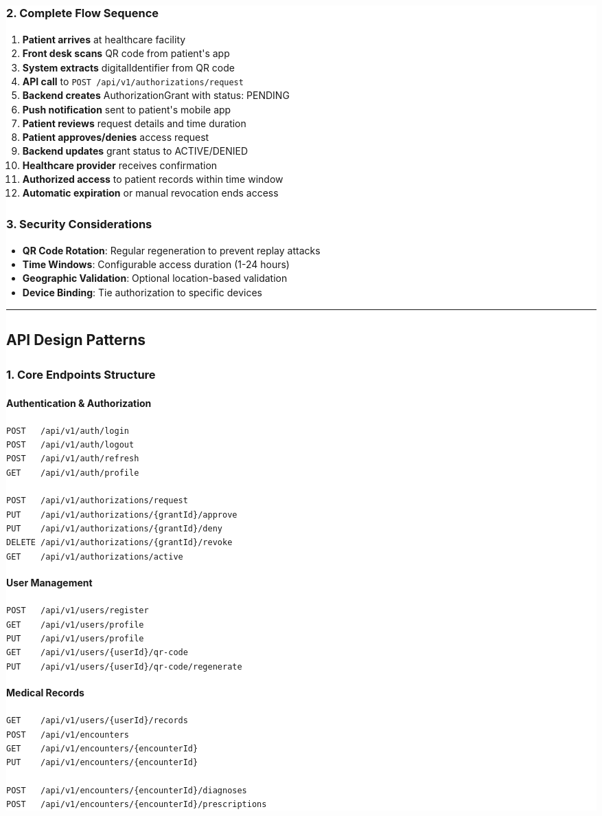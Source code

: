 ### 2. Complete Flow Sequence
1. **Patient arrives** at healthcare facility
2. **Front desk scans** QR code from patient's app
3. **System extracts** digitalIdentifier from QR code
4. **API call** to `POST /api/v1/authorizations/request`
5. **Backend creates** AuthorizationGrant with status: PENDING
6. **Push notification** sent to patient's mobile app
7. **Patient reviews** request details and time duration
8. **Patient approves/denies** access request
9. **Backend updates** grant status to ACTIVE/DENIED
10. **Healthcare provider** receives confirmation
11. **Authorized access** to patient records within time window
12. **Automatic expiration** or manual revocation ends access

### 3. Security Considerations
- **QR Code Rotation**: Regular regeneration to prevent replay attacks
- **Time Windows**: Configurable access duration (1-24 hours)
- **Geographic Validation**: Optional location-based validation
- **Device Binding**: Tie authorization to specific devices

---

## API Design Patterns

### 1. Core Endpoints Structure

#### Authentication & Authorization
```
POST   /api/v1/auth/login
POST   /api/v1/auth/logout
POST   /api/v1/auth/refresh
GET    /api/v1/auth/profile

POST   /api/v1/authorizations/request
PUT    /api/v1/authorizations/{grantId}/approve
PUT    /api/v1/authorizations/{grantId}/deny
DELETE /api/v1/authorizations/{grantId}/revoke
GET    /api/v1/authorizations/active
```

#### User Management
```
POST   /api/v1/users/register
GET    /api/v1/users/profile
PUT    /api/v1/users/profile
GET    /api/v1/users/{userId}/qr-code
PUT    /api/v1/users/{userId}/qr-code/regenerate
```

#### Medical Records
```
GET    /api/v1/users/{userId}/records
POST   /api/v1/encounters
GET    /api/v1/encounters/{encounterId}
PUT    /api/v1/encounters/{encounterId}

POST   /api/v1/encounters/{encounterId}/diagnoses
POST   /api/v1/encounters/{encounterId}/prescriptions
```
